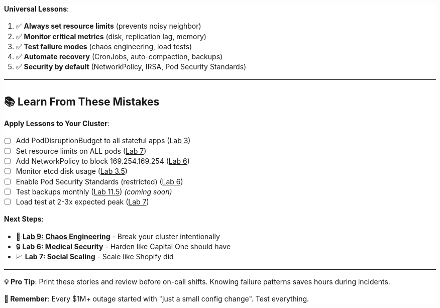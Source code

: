 **Universal Lessons**:
1. ✅ **Always set resource limits** (prevents noisy neighbor)
2. ✅ **Monitor critical metrics** (disk, replication lag, memory)
3. ✅ **Test failure modes** (chaos engineering, load tests)
4. ✅ **Automate recovery** (CronJobs, auto-compaction, backups)
5. ✅ **Security by default** (NetworkPolicy, IRSA, Pod Security Standards)

---

## 📚 Learn From These Mistakes

**Apply Lessons to Your Cluster**:
- [ ] Add PodDisruptionBudget to all stateful apps ([Lab 3](../../labs/03-educational-stateful.md))
- [ ] Set resource limits on ALL pods ([Lab 7](../../labs/07-social-scaling.md))
- [ ] Add NetworkPolicy to block 169.254.169.254 ([Lab 6](../../labs/06-medical-security.md))
- [ ] Monitor etcd disk usage ([Lab 3.5](../../labs/03.5-kubernetes-under-the-hood.md))
- [ ] Enable Pod Security Standards (restricted) ([Lab 6](../../labs/06-medical-security.md))
- [ ] Test backups monthly ([Lab 11.5](../../labs/11.5-disaster-recovery.md)) *(coming soon)*
- [ ] Load test at 2-3x expected peak ([Lab 7](../../labs/07-social-scaling.md))

**Next Steps**:
- 🧪 **[Lab 9: Chaos Engineering](../../labs/09-chaos.md)** - Break your cluster intentionally
- 🔒 **[Lab 6: Medical Security](../../labs/06-medical-security.md)** - Harden like Capital One should have
- 📈 **[Lab 7: Social Scaling](../../labs/07-social-scaling.md)** - Scale like Shopify did

---

**💡 Pro Tip**: Print these stories and review before on-call shifts. Knowing failure patterns saves hours during incidents.

**🎯 Remember**: Every $1M+ outage started with "just a small config change". Test everything.
